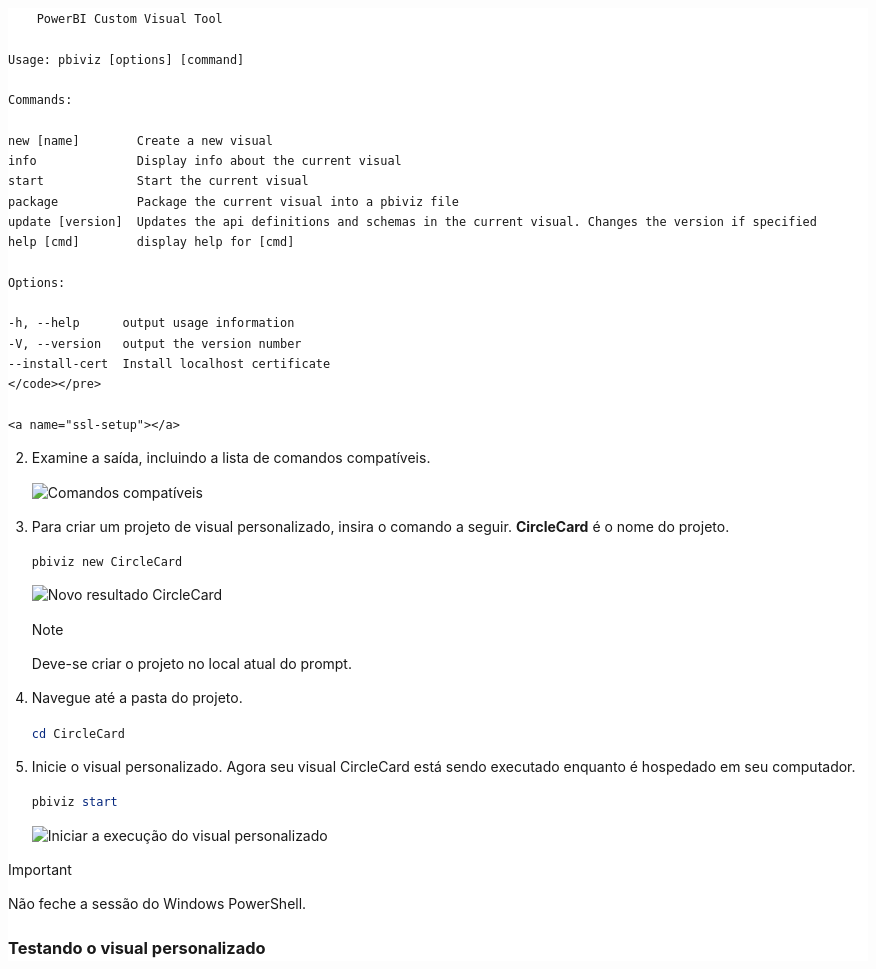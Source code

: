         PowerBI Custom Visual Tool

    Usage: pbiviz [options] [command]

    Commands:

    new [name]        Create a new visual
    info              Display info about the current visual
    start             Start the current visual
    package           Package the current visual into a pbiviz file
    update [version]  Updates the api definitions and schemas in the current visual. Changes the version if specified
    help [cmd]        display help for [cmd]

    Options:

    -h, --help      output usage information
    -V, --version   output the version number
    --install-cert  Install localhost certificate
    </code></pre>

    <a name="ssl-setup"></a>

2. Examine a saída, incluindo a lista de comandos compatíveis.

    ![Comandos compatíveis](media/custom-visual-develop-tutorial/PowerShell-supported-commands.png)

3. Para criar um projeto de visual personalizado, insira o comando a seguir. **CircleCard** é o nome do projeto.

    ```PowerShell
    pbiviz new CircleCard
    ```
    ![Novo resultado CircleCard](media/custom-visual-develop-tutorial/new-circle-card-result.png)

    > [!Note]
    > Deve-se criar o projeto no local atual do prompt.

4. Navegue até a pasta do projeto.

    ```powershell
    cd CircleCard
    ```
5. Inicie o visual personalizado. Agora seu visual CircleCard está sendo executado enquanto é hospedado em seu computador.

    ```powershell
    pbiviz start
    ```

    ![Iniciar a execução do visual personalizado](media/custom-visual-develop-tutorial/start-running-custom-visual-PowerShell.png)

> [!Important]
> Não feche a sessão do Windows PowerShell.

### <a name="testing-the-custom-visual"></a>Testando o visual personalizado
